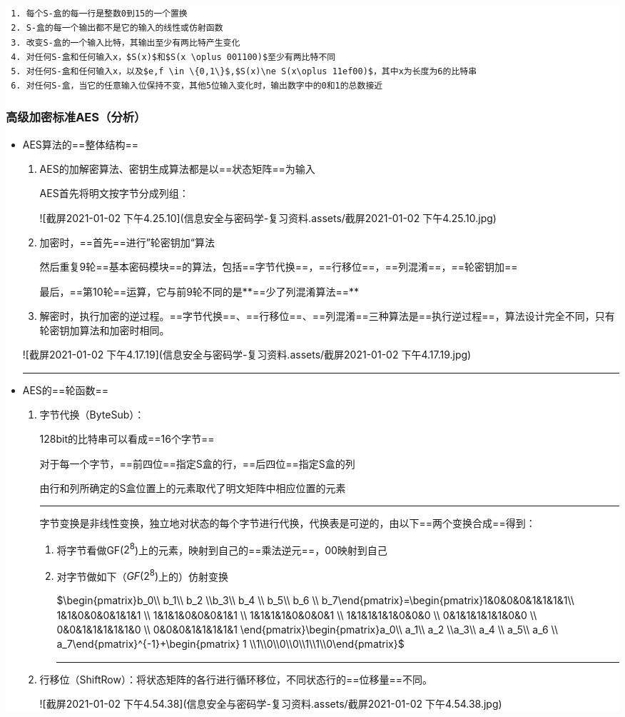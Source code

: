      1. 每个S-盒的每一行是整数0到15的一个置换
     2. S-盒的每一个输出都不是它的输入的线性或仿射函数
     3. 改变S-盒的一个输入比特，其输出至少有两比特产生变化
     4. 对任何S-盒和任何输入x，$S(x)$和$S(x \oplus 001100)$至少有两比特不同
     5. 对任何S-盒和任何输入x，以及$e,f \in \{0,1\}$,$S(x)\ne S(x\oplus 11ef00)$，其中x为长度为6的比特串
     6. 对任何S-盒，当它的任意输入位保持不变，其他5位输入变化时，输出数字中的0和1的总数接近

### 高级加密标准AES（分析）

+ AES算法的==整体结构==

  1. AES的加解密算法、密钥生成算法都是以==状态矩阵==为输入

     AES首先将明文按字节分成列组：

     ![截屏2021-01-02 下午4.25.10](信息安全与密码学-复习资料.assets/截屏2021-01-02 下午4.25.10.jpg)

  2. 加密时，==首先==进行”轮密钥加“算法

     然后重复9轮==基本密码模块==的算法，包括==字节代换==，==行移位==，==列混淆==，==轮密钥加==

     最后，==第10轮==运算，它与前9轮不同的是**==少了列混淆算法==**

  3. 解密时，执行加密的逆过程。==字节代换==、==行移位==、==列混淆==三种算法是==执行逆过程==，算法设计完全不同，只有轮密钥加算法和加密时相同。

  ![截屏2021-01-02 下午4.17.19](信息安全与密码学-复习资料.assets/截屏2021-01-02 下午4.17.19.jpg)

  ---

+ AES的==轮函数==

  1. 字节代换（ByteSub）：

     128bit的比特串可以看成==16个字节==

     对于每一个字节，==前四位==指定S盒的行，==后四位==指定S盒的列

     由行和列所确定的S盒位置上的元素取代了明文矩阵中相应位置的元素

     ---

     字节变换是非线性变换，独立地对状态的每个字节进行代换，代换表是可逆的，由以下==两个变换合成==得到：

     1. 将字节看做GF($2^8$)上的元素，映射到自己的==乘法逆元==，00映射到自己

     2. 对字节做如下（$GF(2^8)$上的）仿射变换

        $\begin{pmatrix}b_0\\ b_1\\ b_2 \\b_3\\ b_4 \\ b_5\\ b_6 \\ b_7\end{pmatrix}=\begin{pmatrix}1&0&0&0&1&1&1&1\\ 1&1&0&0&0&1&1&1 \\ 1&1&1&0&0&0&1&1 \\ 1&1&1&1&0&0&0&1 \\ 1&1&1&1&1&0&0&0 \\ 0&1&1&1&1&1&0&0 \\ 0&0&1&1&1&1&1&0 \\ 0&0&0&1&1&1&1&1 \end{pmatrix}\begin{pmatrix}a_0\\ a_1\\ a_2 \\a_3\\ a_4 \\ a_5\\ a_6 \\ a_7\end{pmatrix}^{-1}+\begin{pmatrix} 1 \\1\\0\\0\\0\\1\\1\\0\end{pmatrix}$

        ---

  2. 行移位（ShiftRow）：将状态矩阵的各行进行循环移位，不同状态行的==位移量==不同。

     

     ![截屏2021-01-02 下午4.54.38](信息安全与密码学-复习资料.assets/截屏2021-01-02 下午4.54.38.jpg)
